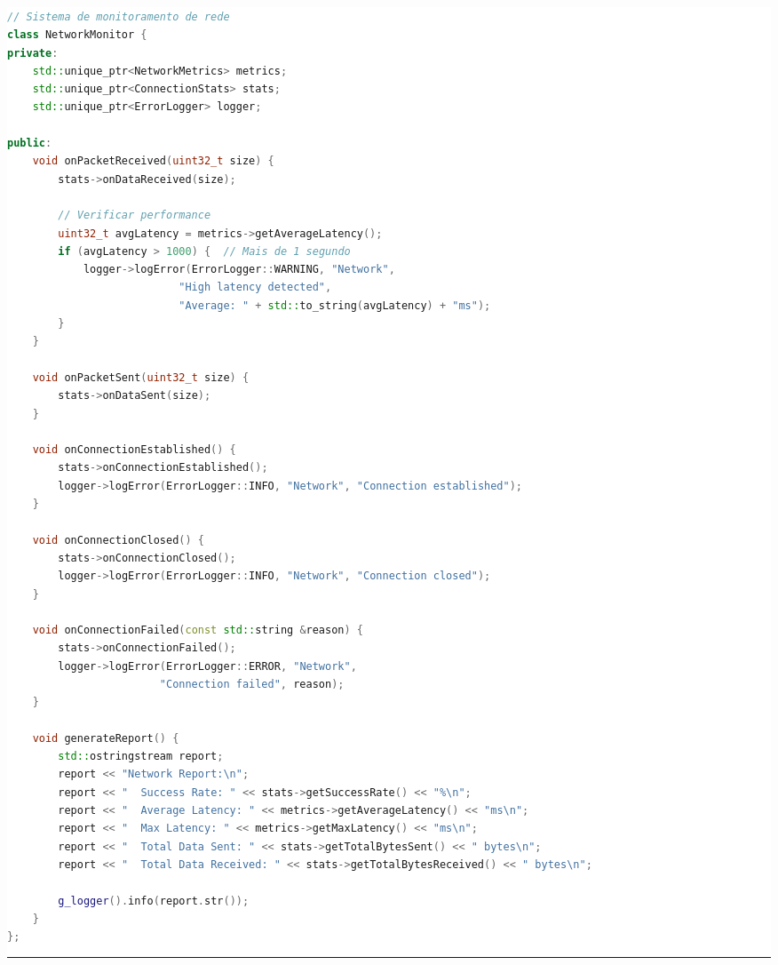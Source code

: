 ```cpp
// Sistema de monitoramento de rede
class NetworkMonitor {
private:
    std::unique_ptr<NetworkMetrics> metrics;
    std::unique_ptr<ConnectionStats> stats;
    std::unique_ptr<ErrorLogger> logger;
    
public:
    void onPacketReceived(uint32_t size) {
        stats->onDataReceived(size);
        
        // Verificar performance
        uint32_t avgLatency = metrics->getAverageLatency();
        if (avgLatency > 1000) {  // Mais de 1 segundo
            logger->logError(ErrorLogger::WARNING, "Network", 
                           "High latency detected", 
                           "Average: " + std::to_string(avgLatency) + "ms");
        }
    }
    
    void onPacketSent(uint32_t size) {
        stats->onDataSent(size);
    }
    
    void onConnectionEstablished() {
        stats->onConnectionEstablished();
        logger->logError(ErrorLogger::INFO, "Network", "Connection established");
    }
    
    void onConnectionClosed() {
        stats->onConnectionClosed();
        logger->logError(ErrorLogger::INFO, "Network", "Connection closed");
    }
    
    void onConnectionFailed(const std::string &reason) {
        stats->onConnectionFailed();
        logger->logError(ErrorLogger::ERROR, "Network", 
                        "Connection failed", reason);
    }
    
    void generateReport() {
        std::ostringstream report;
        report << "Network Report:\n";
        report << "  Success Rate: " << stats->getSuccessRate() << "%\n";
        report << "  Average Latency: " << metrics->getAverageLatency() << "ms\n";
        report << "  Max Latency: " << metrics->getMaxLatency() << "ms\n";
        report << "  Total Data Sent: " << stats->getTotalBytesSent() << " bytes\n";
        report << "  Total Data Received: " << stats->getTotalBytesReceived() << " bytes\n";
        
        g_logger().info(report.str());
    }
};
```

---